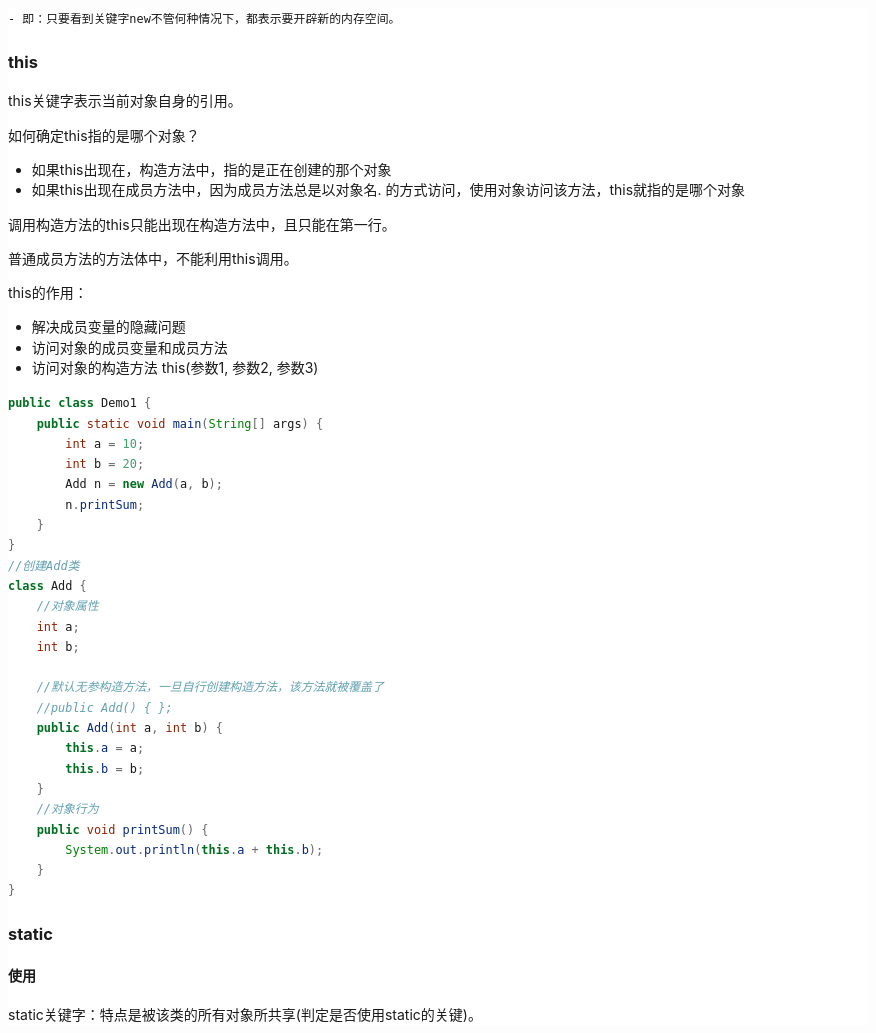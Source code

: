 	- 即：只要看到关键字new不管何种情况下，都表示要开辟新的内存空间。

### this

this关键字表示当前对象自身的引用。

如何确定this指的是哪个对象？

- 如果this出现在，构造方法中，指的是正在创建的那个对象
- 如果this出现在成员方法中，因为成员方法总是以对象名. 的方式访问，使用对象访问该方法，this就指的是哪个对象

调用构造方法的this只能出现在构造方法中，且只能在第一行。

普通成员方法的方法体中，不能利用this调用。

this的作用：

- 解决成员变量的隐藏问题
- 访问对象的成员变量和成员方法
- 访问对象的构造方法
    this(参数1, 参数2, 参数3)
```java
public class Demo1 {
	public static void main(String[] args) {
		int a = 10;
		int b = 20;
        Add n = new Add(a, b);
        n.printSum;
	}
}
//创建Add类
class Add {
	//对象属性
	int a;
	int b;
	
	//默认无参构造方法，一旦自行创建构造方法，该方法就被覆盖了
	//public Add() { };
	public Add(int a, int b) {
		this.a = a;
		this.b = b;
	}
	//对象行为
	public void printSum() {
		System.out.println(this.a + this.b);
	}
}
```

### static

#### 使用

static关键字：特点是被该类的所有对象所共享(判定是否使用static的关键)。
